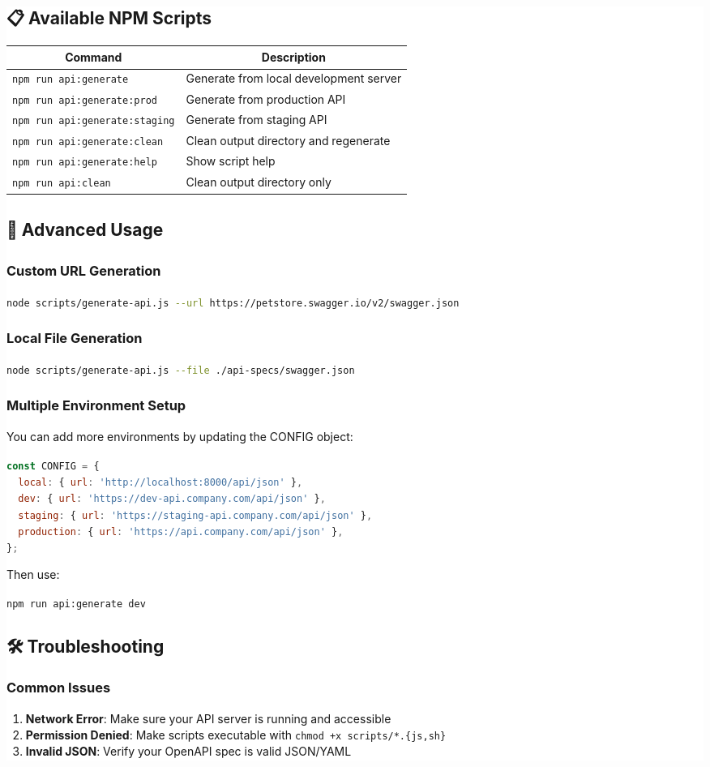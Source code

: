 ## 📋 Available NPM Scripts

| Command                        | Description                            |
| ------------------------------ | -------------------------------------- |
| `npm run api:generate`         | Generate from local development server |
| `npm run api:generate:prod`    | Generate from production API           |
| `npm run api:generate:staging` | Generate from staging API              |
| `npm run api:generate:clean`   | Clean output directory and regenerate  |
| `npm run api:generate:help`    | Show script help                       |
| `npm run api:clean`            | Clean output directory only            |

## 🔧 Advanced Usage

### Custom URL Generation

```bash
node scripts/generate-api.js --url https://petstore.swagger.io/v2/swagger.json
```

### Local File Generation

```bash
node scripts/generate-api.js --file ./api-specs/swagger.json
```

### Multiple Environment Setup

You can add more environments by updating the CONFIG object:

```javascript
const CONFIG = {
  local: { url: 'http://localhost:8000/api/json' },
  dev: { url: 'https://dev-api.company.com/api/json' },
  staging: { url: 'https://staging-api.company.com/api/json' },
  production: { url: 'https://api.company.com/api/json' },
};
```

Then use:

```bash
npm run api:generate dev
```

## 🛠️ Troubleshooting

### Common Issues

1. **Network Error**: Make sure your API server is running and accessible
2. **Permission Denied**: Make scripts executable with `chmod +x scripts/*.{js,sh}`
3. **Invalid JSON**: Verify your OpenAPI spec is valid JSON/YAML
